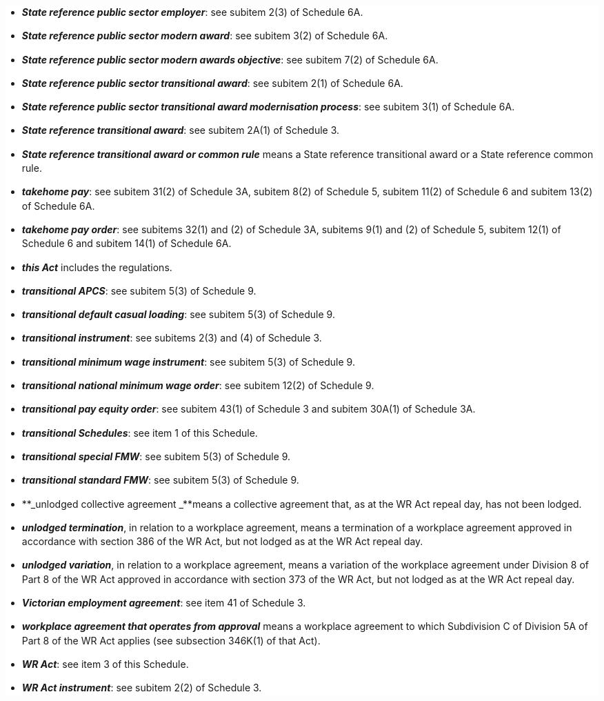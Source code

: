    * **_State reference public sector employer_**: see subitem 2(3) of Schedule 6A.

   * **_State reference public sector modern award_**: see subitem 3(2) of Schedule 6A.

   * **_State reference public sector modern awards objective_**: see subitem 7(2) of Schedule 6A.

   * **_State reference public sector transitional award_**: see subitem 2(1) of Schedule 6A.

   * **_State reference public sector transitional award modernisation process_**: see subitem 3(1) of Schedule 6A.

   * **_State reference transitional award_**: see subitem 2A(1) of Schedule 3.

   * **_State reference transitional award or common rule_** means a State reference transitional award or a State reference common rule.

   * **_takehome pay_**: see subitem 31(2) of Schedule 3A, subitem 8(2) of Schedule 5, subitem 11(2) of Schedule 6 and subitem 13(2) of Schedule 6A.

   * **_takehome pay order_**: see subitems 32(1) and (2) of Schedule 3A, subitems 9(1) and (2) of Schedule 5, subitem 12(1) of Schedule 6 and subitem 14(1) of Schedule 6A.

   * **_this Act_** includes the regulations.

   * **_transitional APCS_**: see subitem 5(3) of Schedule 9.

   * **_transitional default casual loading_**: see subitem 5(3) of Schedule 9.

   * **_transitional instrument_**: see subitems 2(3) and (4) of Schedule 3.

   * **_transitional minimum wage instrument_**: see subitem 5(3) of Schedule 9.

   * **_transitional national minimum wage order_**: see subitem 12(2) of Schedule 9.

   * **_transitional pay equity order_**: see subitem 43(1) of Schedule 3 and subitem 30A(1) of Schedule 3A.

   * **_transitional Schedules_**: see item 1 of this Schedule.

   * **_transitional special FMW_**: see subitem 5(3) of Schedule 9.

   * **_transitional standard FMW_**: see subitem 5(3) of Schedule 9.

   * **_unlodged collective agreement _**means a collective agreement that, as at the WR Act repeal day, has not been lodged.

   * **_unlodged termination_**, in relation to a workplace agreement, means a termination of a workplace agreement approved in accordance with section 386 of the WR Act, but not lodged as at the WR Act repeal day.

   * **_unlodged variation_**, in relation to a workplace agreement, means a variation of the workplace agreement under Division 8 of Part 8 of the WR Act approved in accordance with section 373 of the WR Act, but not lodged as at the WR Act repeal day.

   * **_Victorian employment agreement_**: see item 41 of Schedule 3.

   * **_workplace agreement that operates from approval_** means a workplace agreement to which Subdivision C of Division 5A of Part 8 of the WR Act applies (see subsection 346K(1) of that Act).

   * **_WR Act_**: see item 3 of this Schedule.

   * **_WR Act instrument_**: see subitem 2(2) of Schedule 3.
